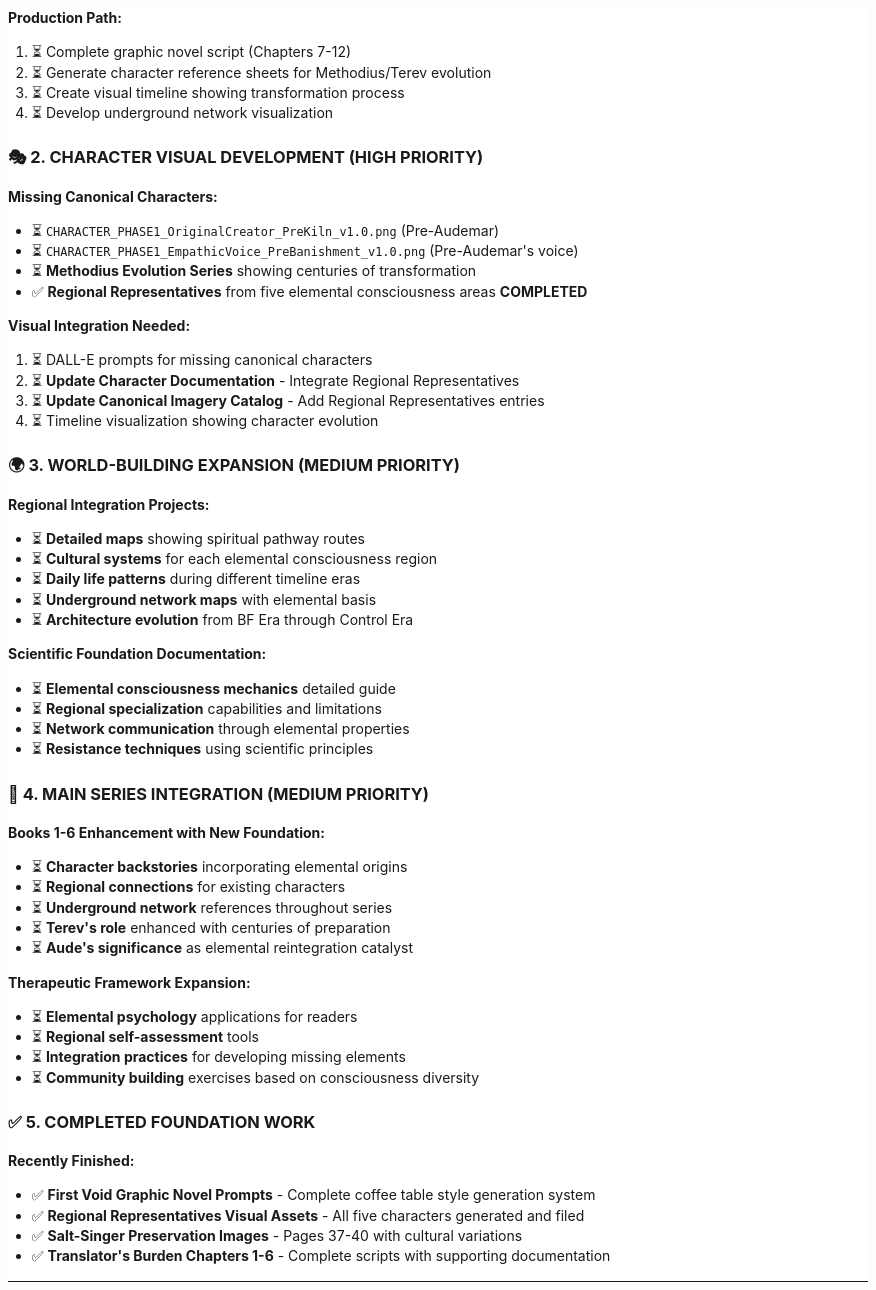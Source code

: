**Production Path:**
1. ⏳ Complete graphic novel script (Chapters 7-12)
2. ⏳ Generate character reference sheets for Methodius/Terev evolution
3. ⏳ Create visual timeline showing transformation process
4. ⏳ Develop underground network visualization

### 🎭 **2. CHARACTER VISUAL DEVELOPMENT (HIGH PRIORITY)**
**Missing Canonical Characters:**
- ⏳ `CHARACTER_PHASE1_OriginalCreator_PreKiln_v1.0.png` (Pre-Audemar)
- ⏳ `CHARACTER_PHASE1_EmpathicVoice_PreBanishment_v1.0.png` (Pre-Audemar's voice)
- ⏳ **Methodius Evolution Series** showing centuries of transformation
- ✅ **Regional Representatives** from five elemental consciousness areas **COMPLETED**

**Visual Integration Needed:**
1. ⏳ DALL-E prompts for missing canonical characters
2. ⏳ **Update Character Documentation** - Integrate Regional Representatives
3. ⏳ **Update Canonical Imagery Catalog** - Add Regional Representatives entries
4. ⏳ Timeline visualization showing character evolution

### 🌍 **3. WORLD-BUILDING EXPANSION (MEDIUM PRIORITY)**
**Regional Integration Projects:**
- ⏳ **Detailed maps** showing spiritual pathway routes
- ⏳ **Cultural systems** for each elemental consciousness region
- ⏳ **Daily life patterns** during different timeline eras
- ⏳ **Underground network maps** with elemental basis
- ⏳ **Architecture evolution** from BF Era through Control Era

**Scientific Foundation Documentation:**
- ⏳ **Elemental consciousness mechanics** detailed guide
- ⏳ **Regional specialization** capabilities and limitations
- ⏳ **Network communication** through elemental properties
- ⏳ **Resistance techniques** using scientific principles

### 📖 **4. MAIN SERIES INTEGRATION (MEDIUM PRIORITY)**
**Books 1-6 Enhancement with New Foundation:**
- ⏳ **Character backstories** incorporating elemental origins
- ⏳ **Regional connections** for existing characters
- ⏳ **Underground network** references throughout series
- ⏳ **Terev's role** enhanced with centuries of preparation
- ⏳ **Aude's significance** as elemental reintegration catalyst

**Therapeutic Framework Expansion:**
- ⏳ **Elemental psychology** applications for readers
- ⏳ **Regional self-assessment** tools
- ⏳ **Integration practices** for developing missing elements
- ⏳ **Community building** exercises based on consciousness diversity

### ✅ **5. COMPLETED FOUNDATION WORK**
**Recently Finished:**
- ✅ **First Void Graphic Novel Prompts** - Complete coffee table style generation system
- ✅ **Regional Representatives Visual Assets** - All five characters generated and filed
- ✅ **Salt-Singer Preservation Images** - Pages 37-40 with cultural variations
- ✅ **Translator's Burden Chapters 1-6** - Complete scripts with supporting documentation

---